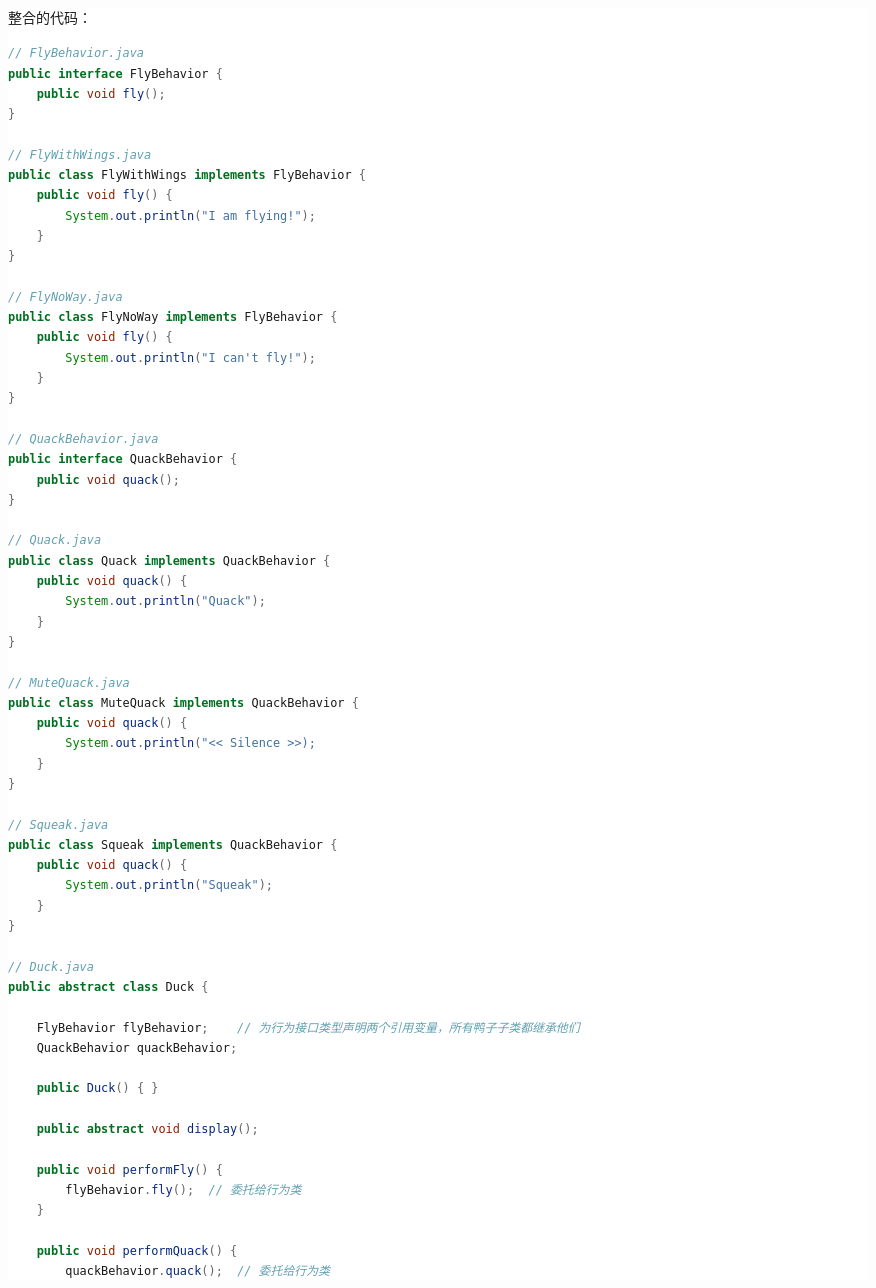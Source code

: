 整合的代码：

```java
// FlyBehavior.java
public interface FlyBehavior {
    public void fly();
}

// FlyWithWings.java
public class FlyWithWings implements FlyBehavior {
    public void fly() {
        System.out.println("I am flying!");
    }
}

// FlyNoWay.java
public class FlyNoWay implements FlyBehavior {
    public void fly() {
        System.out.println("I can't fly!");
    }
}

// QuackBehavior.java
public interface QuackBehavior {
    public void quack();
}

// Quack.java
public class Quack implements QuackBehavior {
    public void quack() {
        System.out.println("Quack");
    }
}

// MuteQuack.java
public class MuteQuack implements QuackBehavior {
    public void quack() {
        System.out.println("<< Silence >>);
    }
}
                
// Squeak.java
public class Squeak implements QuackBehavior {
    public void quack() {
        System.out.println("Squeak");
    }
}
         
// Duck.java
public abstract class Duck {

    FlyBehavior flyBehavior;    // 为行为接口类型声明两个引用变量，所有鸭子子类都继承他们
    QuackBehavior quackBehavior;

    public Duck() { }

    public abstract void display();

    public void performFly() {
        flyBehavior.fly();  // 委托给行为类
    }

    public void performQuack() {
        quackBehavior.quack();  // 委托给行为类
```
